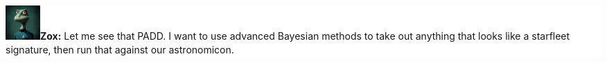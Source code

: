 <img src="../images/auto/Zox.png" alt="Zox" width="50" height="50">**Zox:** Let me see that PADD. I want to use advanced Bayesian methods to take out anything that looks like a starfleet signature, then run that against our astronomicon.<br />